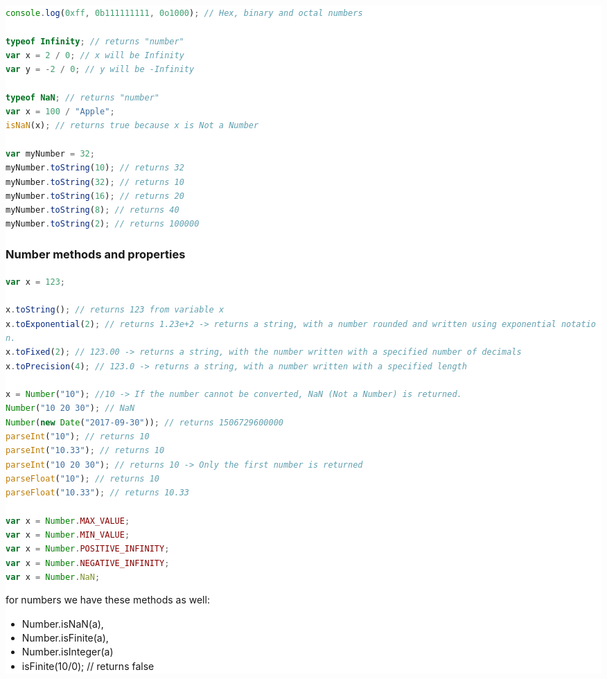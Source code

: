 ```js
console.log(0xff, 0b111111111, 0o1000); // Hex, binary and octal numbers

typeof Infinity; // returns "number"
var x = 2 / 0; // x will be Infinity
var y = -2 / 0; // y will be -Infinity

typeof NaN; // returns "number"
var x = 100 / "Apple";
isNaN(x); // returns true because x is Not a Number

var myNumber = 32;
myNumber.toString(10); // returns 32
myNumber.toString(32); // returns 10
myNumber.toString(16); // returns 20
myNumber.toString(8); // returns 40
myNumber.toString(2); // returns 100000
```

### Number methods and properties

```js
var x = 123;

x.toString(); // returns 123 from variable x
x.toExponential(2); // returns 1.23e+2 -> returns a string, with a number rounded and written using exponential notation.
x.toFixed(2); // 123.00 -> returns a string, with the number written with a specified number of decimals
x.toPrecision(4); // 123.0 -> returns a string, with a number written with a specified length

x = Number("10"); //10 -> If the number cannot be converted, NaN (Not a Number) is returned.
Number("10 20 30"); // NaN
Number(new Date("2017-09-30")); // returns 1506729600000
parseInt("10"); // returns 10
parseInt("10.33"); // returns 10
parseInt("10 20 30"); // returns 10 -> Only the first number is returned
parseFloat("10"); // returns 10
parseFloat("10.33"); // returns 10.33

var x = Number.MAX_VALUE;
var x = Number.MIN_VALUE;
var x = Number.POSITIVE_INFINITY;
var x = Number.NEGATIVE_INFINITY;
var x = Number.NaN;
```

for numbers we have these methods as well:

- Number.isNaN(a),
- Number.isFinite(a),
- Number.isInteger(a)
- isFinite(10/0); // returns false
